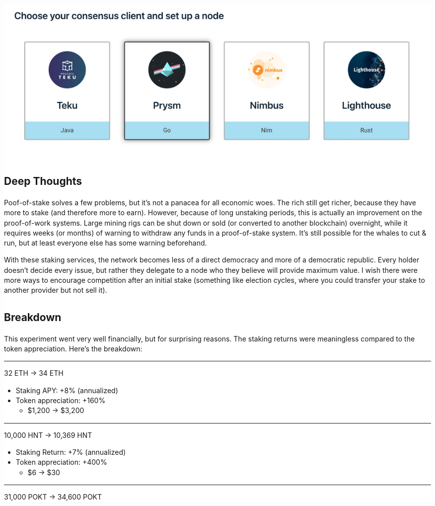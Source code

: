 ![a list of several ETH2 clients (Prysm, Teku, Nimbus, Lighthouse)](./clients_eth.jpg)

## Deep Thoughts

Poof-of-stake solves a few problems, but it’s not a panacea for all economic woes. The rich still get richer, because they have more to stake (and therefore more to earn). However, because of long unstaking periods, this is actually an improvement on the proof-of-work systems. Large mining rigs can be shut down or sold (or converted to another blockchain) overnight, while it requires weeks (or months) of warning to withdraw any funds in a proof-of-stake system. It’s still possible for the whales to cut & run, but at least everyone else has some warning beforehand.

With these staking services, the network becomes less of a direct democracy and more of a democratic republic. Every holder doesn’t decide every issue, but rather they delegate to a node who they believe will provide maximum value. I wish there were more ways to encourage competition after an initial stake (something like election cycles, where you could transfer your stake to another provider but not sell it).

## Breakdown

This experiment went very well financially, but for surprising reasons. The staking returns were meaningless compared to the token appreciation. Here’s the breakdown:
***
32 ETH → 34 ETH

- Staking APY: +8% (annualized)
- Token appreciation: +160%
  - $1,200 → $3,200

***
10,000 HNT → 10,369 HNT

- Staking Return: +7% (annualized)
- Token appreciation: +400%
  - $6 → $30

***
31,000 POKT → 34,600 POKT
